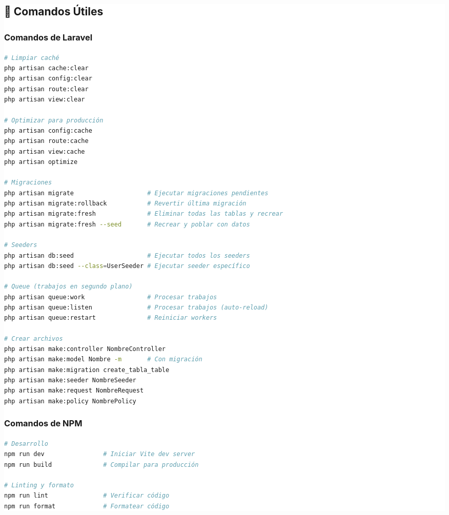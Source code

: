 
## 🔧 Comandos Útiles

### Comandos de Laravel

```bash
# Limpiar caché
php artisan cache:clear
php artisan config:clear
php artisan route:clear
php artisan view:clear

# Optimizar para producción
php artisan config:cache
php artisan route:cache
php artisan view:cache
php artisan optimize

# Migraciones
php artisan migrate                    # Ejecutar migraciones pendientes
php artisan migrate:rollback           # Revertir última migración
php artisan migrate:fresh              # Eliminar todas las tablas y recrear
php artisan migrate:fresh --seed       # Recrear y poblar con datos

# Seeders
php artisan db:seed                    # Ejecutar todos los seeders
php artisan db:seed --class=UserSeeder # Ejecutar seeder específico

# Queue (trabajos en segundo plano)
php artisan queue:work                 # Procesar trabajos
php artisan queue:listen               # Procesar trabajos (auto-reload)
php artisan queue:restart              # Reiniciar workers

# Crear archivos
php artisan make:controller NombreController
php artisan make:model Nombre -m       # Con migración
php artisan make:migration create_tabla_table
php artisan make:seeder NombreSeeder
php artisan make:request NombreRequest
php artisan make:policy NombrePolicy
```

### Comandos de NPM

```bash
# Desarrollo
npm run dev                # Iniciar Vite dev server
npm run build              # Compilar para producción

# Linting y formato
npm run lint               # Verificar código
npm run format             # Formatear código
```

